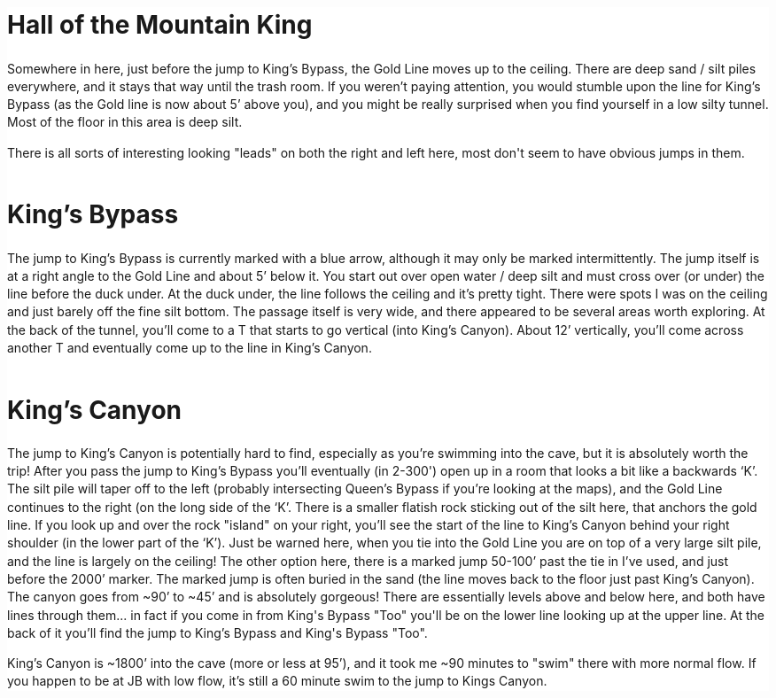 # Hall of the Mountain King

Somewhere in here, just before the jump to King’s Bypass, the Gold Line moves up
to the ceiling. There are deep sand / silt piles everywhere, and it stays that
way until the trash room. If you weren’t paying attention, you would stumble
upon the line for King’s Bypass (as the Gold line is now about 5’ above you),
and you might be really surprised when you find yourself in a low silty tunnel.
Most of the floor in this area is deep silt.

There is all sorts of interesting looking "leads" on both the right and left here,
most don't seem to have obvious jumps in them. 

# King’s Bypass

The jump to King’s Bypass is currently marked with a blue arrow, although
it may only be marked intermittently. The jump itself is at a right angle to the
Gold Line and about 5’ below it. You start out over open water / deep silt and
must cross over (or under) the line before the duck under. At the duck under,
the line follows the ceiling and it’s pretty tight. There were spots I was on
the ceiling and just barely off the fine silt bottom. The passage itself is very
wide, and there appeared to be several areas worth exploring. At the back of the
tunnel, you’ll come to a T that starts to go vertical (into King’s Canyon).
About 12’ vertically, you’ll come across another T and eventually come up to the
line in King’s Canyon.

# King’s Canyon

The jump to King’s Canyon is potentially hard to find, especially as you’re
swimming into the cave, but it is absolutely worth the trip! After you pass the
jump to King’s Bypass you’ll eventually (in 2-300') open up in a room that looks
a bit like a backwards ‘K’. The silt pile will taper off to the left (probably
intersecting Queen’s Bypass if you’re looking at the maps), and the Gold Line
continues to the right (on the long side of the ‘K’. There is a smaller flatish
rock sticking out of the silt here, that anchors the gold line. If you look up
and over the rock "island" on your right, you’ll see the start of the line to
King’s Canyon behind your right shoulder (in the lower part of the ‘K’). Just be
warned here, when you tie into the Gold Line you are on top of a very large silt
pile, and the line is largely on the ceiling! The other option here, there is a
marked jump 50-100’ past the tie in I’ve used, and just before the 2000’ marker.
The marked jump is often buried in the sand (the line moves back to the floor
just past King’s Canyon).  The canyon goes from ~90’ to ~45’ and is absolutely
gorgeous! There are essentially levels above and below here, and both have
lines through them... in fact if you come in from King's Bypass "Too" you'll be
on the lower line looking up at the upper line. At the back of it you’ll find
the jump to King’s Bypass and King's Bypass "Too".

King’s Canyon is ~1800’ into the cave (more or less at 95’), and it took me ~90
minutes to "swim" there with more normal flow. If you happen to be at JB with
low flow, it’s still a 60 minute swim to the jump to Kings Canyon.
